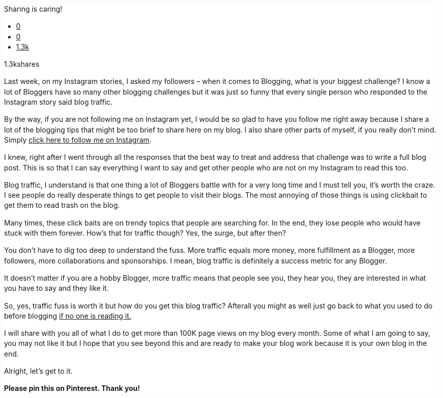 Sharing is caring!

- [0](https://www.facebook.com/sharer/sharer.php?u=https%3A%2F%2Festheradeniyi.com%2F100k-blog-traffic-every-month-on-my-blog%2F&amp;t=How%20I%20get%20100K%2B%20blog%20traffic%20%28page%20views%29%20every%20month)
- [0](https://twitter.com/intent/tweet?text=How%20I%20get%20100K%2B%20blog%20traffic%20%28page%20views%29%20every%20month&amp;url=https%3A%2F%2Festheradeniyi.com%2F100k-blog-traffic-every-month-on-my-blog%2F)
- [1.3k](#)

1.3kshares

Last week, on my Instagram stories, I asked my followers &#x2013; when it comes to Blogging, what is your biggest challenge? I know a lot of Bloggers have so many other blogging challenges but it was just so funny that every single person who responded to the Instagram story said blog traffic.

By the way, if you are not following me on Instagram yet, I would be so glad to have you follow me right away because I share a lot of the blogging tips that might be too brief to share here on my blog. I also share other parts of myself, if you really don&#x2019;t mind. Simply [click here to follow me on Instagram](https://www.instagram.com/estheradeniyisblog/).

I knew, right after I went through all the responses that the best way to treat and address that challenge was to write a full blog post. This is so that I can say everything I want to say and get other people who are not on my Instagram to read this too.

Blog traffic, I understand is that one thing a lot of Bloggers battle with for a very long time and I must tell you, it&#x2019;s worth the craze. I see people do really desperate things to get people to visit their blogs. The most annoying of those things is using clickbait to get them to read trash on the blog.

Many times, these click baits are on trendy topics that people are searching for. In the end, they lose people who would have stuck with them forever. How&#x2019;s that for traffic though? Yes, the surge, but after then?

You don&#x2019;t have to dig too deep to understand the fuss. More traffic equals more money, more fulfillment as a Blogger, more followers, more collaborations and sponsorships. I mean, blog traffic is definitely a success metric for any Blogger.

It doesn&#x2019;t matter if you are a hobby Blogger, more traffic means that people see you, they hear you, they are interested in what you have to say and they like it.

So, yes, traffic fuss is worth it but how do you get this blog traffic? Afterall you might as well just go back to what you used to do before blogging [if no one is reading it.](https://estheradeniyi.com/why-no-one-is-reading-your-blog-wha/)

I will share with you all of what I do to get more than 100K page views on my blog every month. Some of what I am going to say, you may not like it but I hope that you see beyond this and are ready to make your blog work because it is your own blog in the end.

Alright, let&#x2019;s get to it.

**Please pin this on Pinterest. Thank you!**
